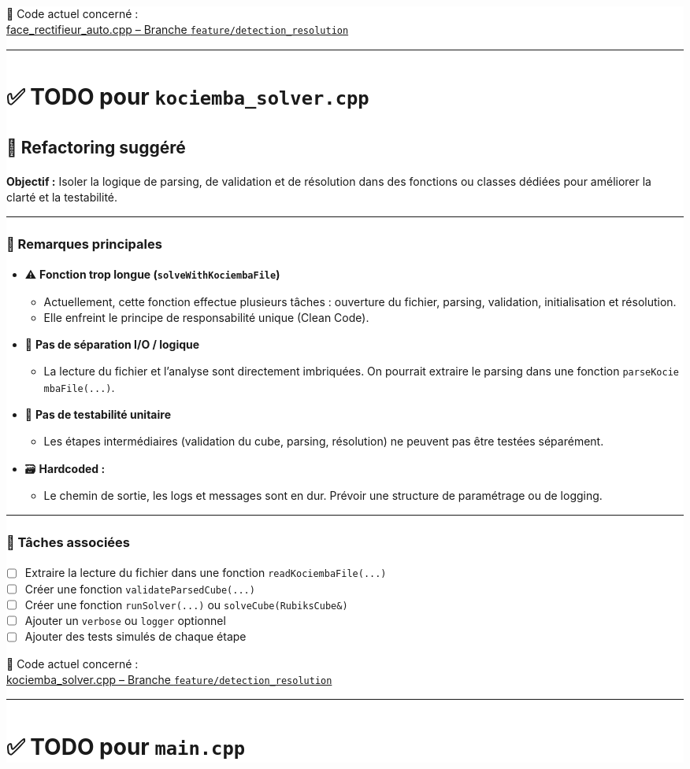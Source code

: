 🔗 Code actuel concerné :  
[face_rectifieur_auto.cpp – Branche `feature/detection_resolution`](https://github.com/Mate-bert/Rubik-s-cube-resolver/blob/feature/detection_resolution/src/face_rectifieur_auto.cpp)

---

# ✅ TODO pour `kociemba_solver.cpp`

## 🧠 Refactoring suggéré

**Objectif :** Isoler la logique de parsing, de validation et de résolution dans des fonctions ou classes dédiées pour améliorer la clarté et la testabilité.

---

### 📌 Remarques principales

- ⚠️ **Fonction trop longue (`solveWithKociembaFile`)**
  - Actuellement, cette fonction effectue plusieurs tâches : ouverture du fichier, parsing, validation, initialisation et résolution.
  - Elle enfreint le principe de responsabilité unique (Clean Code).

- 🧱 **Pas de séparation I/O / logique**
  - La lecture du fichier et l’analyse sont directement imbriquées. On pourrait extraire le parsing dans une fonction `parseKociembaFile(...)`.

- 🧪 **Pas de testabilité unitaire**
  - Les étapes intermédiaires (validation du cube, parsing, résolution) ne peuvent pas être testées séparément.

- 🗃️ **Hardcoded :**
  - Le chemin de sortie, les logs et messages sont en dur. Prévoir une structure de paramétrage ou de logging.

---

### 🔧 Tâches associées

- [ ] Extraire la lecture du fichier dans une fonction `readKociembaFile(...)`
- [ ] Créer une fonction `validateParsedCube(...)`
- [ ] Créer une fonction `runSolver(...)` ou `solveCube(RubiksCube&)`
- [ ] Ajouter un `verbose` ou `logger` optionnel
- [ ] Ajouter des tests simulés de chaque étape

🔗 Code actuel concerné :  
[kociemba_solver.cpp – Branche `feature/detection_resolution`](https://github.com/Mate-bert/Rubik-s-cube-resolver/blob/feature/detection_resolution/src/kociemba_solver.cpp)

---

# ✅ TODO pour `main.cpp`
